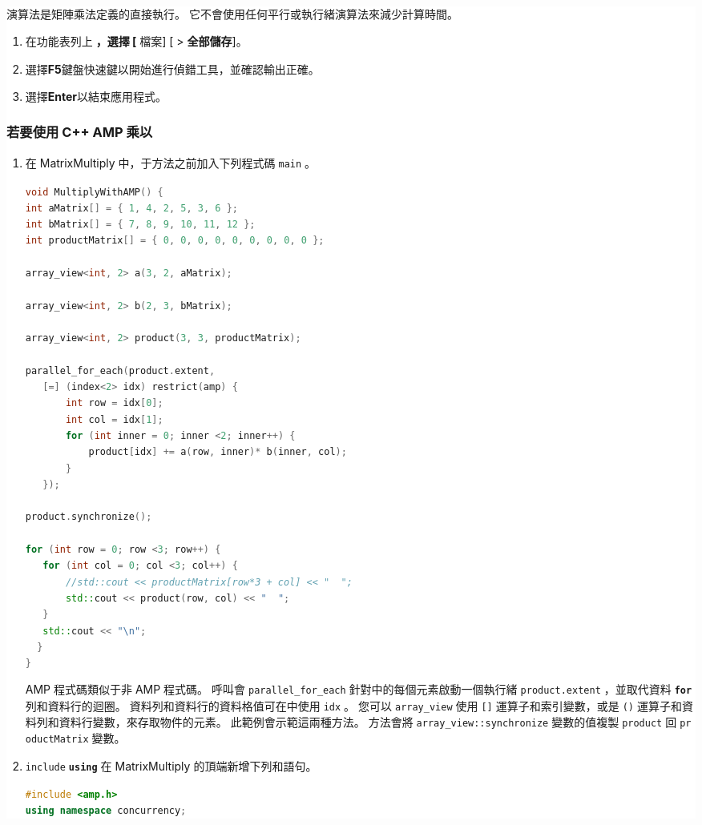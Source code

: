    演算法是矩陣乘法定義的直接執行。 它不會使用任何平行或執行緒演算法來減少計算時間。

1. 在功能表列上 **，選擇 [** 檔案] [  >  **全部儲存**]。

1. 選擇**F5**鍵盤快速鍵以開始進行偵錯工具，並確認輸出正確。

1. 選擇**Enter**以結束應用程式。

### <a name="to-multiply-by-using-c-amp"></a>若要使用 C++ AMP 乘以

1. 在 MatrixMultiply 中，于方法之前加入下列程式碼 `main` 。

   ```cpp
   void MultiplyWithAMP() {
   int aMatrix[] = { 1, 4, 2, 5, 3, 6 };
   int bMatrix[] = { 7, 8, 9, 10, 11, 12 };
   int productMatrix[] = { 0, 0, 0, 0, 0, 0, 0, 0, 0 };

   array_view<int, 2> a(3, 2, aMatrix);

   array_view<int, 2> b(2, 3, bMatrix);

   array_view<int, 2> product(3, 3, productMatrix);

   parallel_for_each(product.extent,
      [=] (index<2> idx) restrict(amp) {
          int row = idx[0];
          int col = idx[1];
          for (int inner = 0; inner <2; inner++) {
              product[idx] += a(row, inner)* b(inner, col);
          }
      });

   product.synchronize();

   for (int row = 0; row <3; row++) {
      for (int col = 0; col <3; col++) {
          //std::cout << productMatrix[row*3 + col] << "  ";
          std::cout << product(row, col) << "  ";
      }
      std::cout << "\n";
     }
   }
   ```

   AMP 程式碼類似于非 AMP 程式碼。 呼叫會 `parallel_for_each` 針對中的每個元素啟動一個執行緒 `product.extent` ，並取代資料 **`for`** 列和資料行的迴圈。 資料列和資料行的資料格值可在中使用 `idx` 。 您可以 `array_view` 使用 `[]` 運算子和索引變數，或是 `()` 運算子和資料列和資料行變數，來存取物件的元素。 此範例會示範這兩種方法。 方法會將 `array_view::synchronize` 變數的值複製 `product` 回 `productMatrix` 變數。

1. `include` **`using`** 在 MatrixMultiply 的頂端新增下列和語句。

   ```cpp
   #include <amp.h>
   using namespace concurrency;
   ```
